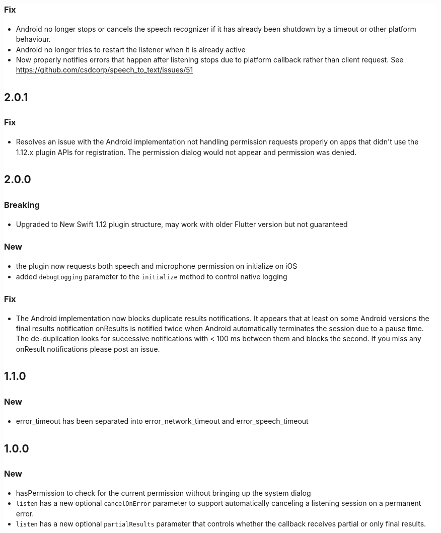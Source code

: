 ### Fix
  * Android no longer stops or cancels the speech recognizer if it has already been shutdown by a 
  timeout or other platform behaviour. 
  * Android no longer tries to restart the listener when it is already active
  * Now properly notifies errors that happen after listening stops due to platform callback rather than 
  client request. See https://github.com/csdcorp/speech_to_text/issues/51

## 2.0.1
### Fix
  * Resolves an issue with the Android implementation not handling permission requests properly on apps 
  that didn't use the 1.12.x plugin APIs for registration. The permission dialog would not appear and 
  permission was denied.  


## 2.0.0

### Breaking

  * Upgraded to New Swift 1.12 plugin structure, may work with older Flutter version but not guaranteed
  
### New

  * the plugin now requests both speech and microphone permission on initialize on iOS
  * added `debugLogging` parameter to the `initialize` method to control native logging

### Fix

  * The Android implementation now blocks duplicate results notifications. It appears that at least on some 
  Android versions the final results notification onResults is notified twice when Android automatically
  terminates the session due to a pause time. The de-duplication looks for successive notifications 
  with < 100 ms between them and blocks the second. If you miss any onResult notifications please post 
  an issue. 

## 1.1.0

### New

  * error_timeout has been separated into error_network_timeout and error_speech_timeout

## 1.0.0

### New
  * hasPermission to check for the current permission without bringing up the system dialog
  * `listen` has a new optional `cancelOnError` parameter to support automatically canceling 
  a listening session on a permanent error. 
  * `listen` has a new optional `partialResults` parameter that controls whether the callback
  receives partial or only final results. 
